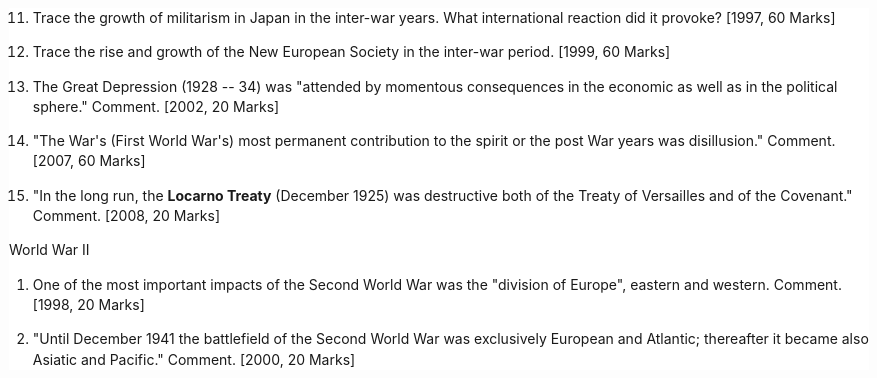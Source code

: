 






11. Trace the growth of militarism in Japan in the inter-war years. What international reaction did it provoke? [1997, 60 Marks]








12. Trace the rise and growth of the New European Society in the inter-war period. [1999, 60 Marks]








13. The Great Depression (1928 -- 34) was "attended by momentous consequences in the economic as well as in the political sphere." Comment. [2002, 20 Marks]








14. "The War's (First World War's) most permanent contribution to the spirit or the post War years was disillusion." Comment. [2007, 60 Marks]








15. "In the long run, the **Locarno Treaty** (December 1925) was destructive both of the Treaty of Versailles and of the Covenant." Comment. [2008, 20 Marks]








World War II




1. One of the most important impacts of the Second World War was the "division of Europe", eastern and western. Comment. [1998, 20 Marks]








2. "Until December 1941 the battlefield of the Second World War was exclusively European and Atlantic; thereafter it became also Asiatic and Pacific." Comment. [2000, 20 Marks]







